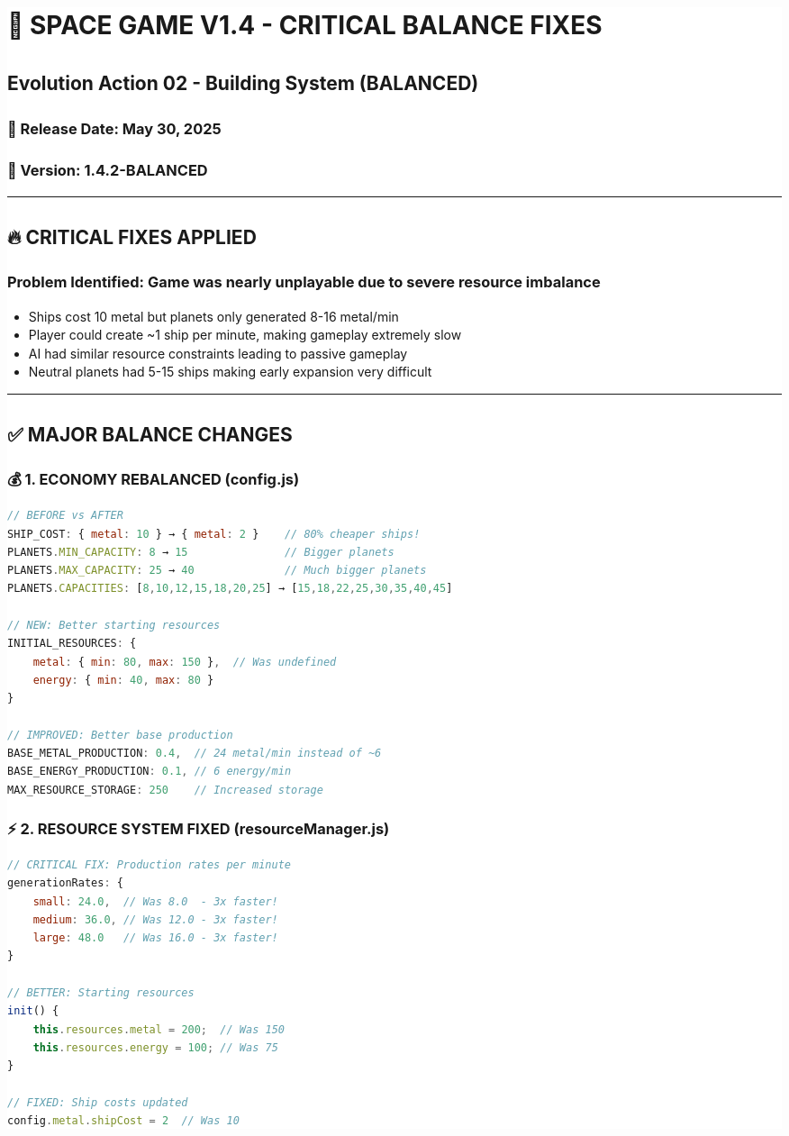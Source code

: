 # 🚀 SPACE GAME V1.4 - CRITICAL BALANCE FIXES
## Evolution Action 02 - Building System (BALANCED)

### 📅 Release Date: May 30, 2025
### 🎯 Version: 1.4.2-BALANCED

---

## 🔥 CRITICAL FIXES APPLIED

### **Problem Identified**: Game was nearly unplayable due to severe resource imbalance
- Ships cost 10 metal but planets only generated 8-16 metal/min
- Player could create ~1 ship per minute, making gameplay extremely slow
- AI had similar resource constraints leading to passive gameplay
- Neutral planets had 5-15 ships making early expansion very difficult

---

## ✅ MAJOR BALANCE CHANGES

### **💰 1. ECONOMY REBALANCED (config.js)**
```javascript
// BEFORE vs AFTER
SHIP_COST: { metal: 10 } → { metal: 2 }    // 80% cheaper ships!
PLANETS.MIN_CAPACITY: 8 → 15               // Bigger planets
PLANETS.MAX_CAPACITY: 25 → 40              // Much bigger planets
PLANETS.CAPACITIES: [8,10,12,15,18,20,25] → [15,18,22,25,30,35,40,45]

// NEW: Better starting resources
INITIAL_RESOURCES: {
    metal: { min: 80, max: 150 },  // Was undefined
    energy: { min: 40, max: 80 }
}

// IMPROVED: Better base production
BASE_METAL_PRODUCTION: 0.4,  // 24 metal/min instead of ~6
BASE_ENERGY_PRODUCTION: 0.1, // 6 energy/min
MAX_RESOURCE_STORAGE: 250    // Increased storage
```

### **⚡ 2. RESOURCE SYSTEM FIXED (resourceManager.js)**
```javascript
// CRITICAL FIX: Production rates per minute
generationRates: {
    small: 24.0,  // Was 8.0  - 3x faster!
    medium: 36.0, // Was 12.0 - 3x faster!
    large: 48.0   // Was 16.0 - 3x faster!
}

// BETTER: Starting resources
init() {
    this.resources.metal = 200;  // Was 150
    this.resources.energy = 100; // Was 75
}

// FIXED: Ship costs updated
config.metal.shipCost = 2  // Was 10
```
